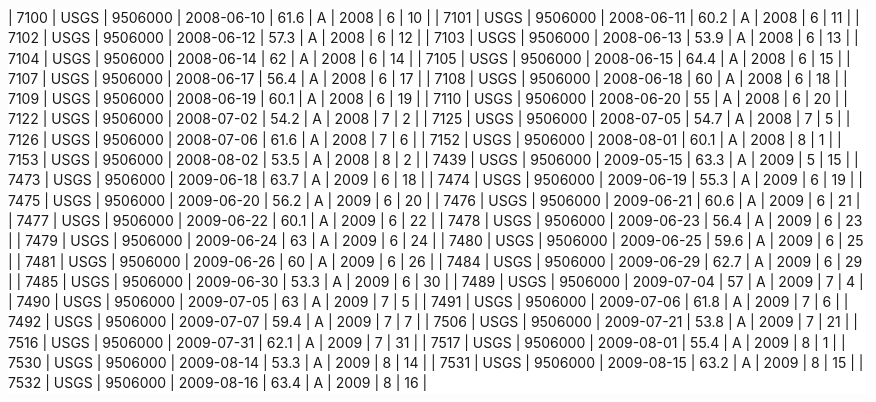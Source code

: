 |  7100 | USGS        |   9506000 | 2008-06-10 |   61.6 | A      |   2008 |       6 |    10 |
|  7101 | USGS        |   9506000 | 2008-06-11 |   60.2 | A      |   2008 |       6 |    11 |
|  7102 | USGS        |   9506000 | 2008-06-12 |   57.3 | A      |   2008 |       6 |    12 |
|  7103 | USGS        |   9506000 | 2008-06-13 |   53.9 | A      |   2008 |       6 |    13 |
|  7104 | USGS        |   9506000 | 2008-06-14 |   62   | A      |   2008 |       6 |    14 |
|  7105 | USGS        |   9506000 | 2008-06-15 |   64.4 | A      |   2008 |       6 |    15 |
|  7107 | USGS        |   9506000 | 2008-06-17 |   56.4 | A      |   2008 |       6 |    17 |
|  7108 | USGS        |   9506000 | 2008-06-18 |   60   | A      |   2008 |       6 |    18 |
|  7109 | USGS        |   9506000 | 2008-06-19 |   60.1 | A      |   2008 |       6 |    19 |
|  7110 | USGS        |   9506000 | 2008-06-20 |   55   | A      |   2008 |       6 |    20 |
|  7122 | USGS        |   9506000 | 2008-07-02 |   54.2 | A      |   2008 |       7 |     2 |
|  7125 | USGS        |   9506000 | 2008-07-05 |   54.7 | A      |   2008 |       7 |     5 |
|  7126 | USGS        |   9506000 | 2008-07-06 |   61.6 | A      |   2008 |       7 |     6 |
|  7152 | USGS        |   9506000 | 2008-08-01 |   60.1 | A      |   2008 |       8 |     1 |
|  7153 | USGS        |   9506000 | 2008-08-02 |   53.5 | A      |   2008 |       8 |     2 |
|  7439 | USGS        |   9506000 | 2009-05-15 |   63.3 | A      |   2009 |       5 |    15 |
|  7473 | USGS        |   9506000 | 2009-06-18 |   63.7 | A      |   2009 |       6 |    18 |
|  7474 | USGS        |   9506000 | 2009-06-19 |   55.3 | A      |   2009 |       6 |    19 |
|  7475 | USGS        |   9506000 | 2009-06-20 |   56.2 | A      |   2009 |       6 |    20 |
|  7476 | USGS        |   9506000 | 2009-06-21 |   60.6 | A      |   2009 |       6 |    21 |
|  7477 | USGS        |   9506000 | 2009-06-22 |   60.1 | A      |   2009 |       6 |    22 |
|  7478 | USGS        |   9506000 | 2009-06-23 |   56.4 | A      |   2009 |       6 |    23 |
|  7479 | USGS        |   9506000 | 2009-06-24 |   63   | A      |   2009 |       6 |    24 |
|  7480 | USGS        |   9506000 | 2009-06-25 |   59.6 | A      |   2009 |       6 |    25 |
|  7481 | USGS        |   9506000 | 2009-06-26 |   60   | A      |   2009 |       6 |    26 |
|  7484 | USGS        |   9506000 | 2009-06-29 |   62.7 | A      |   2009 |       6 |    29 |
|  7485 | USGS        |   9506000 | 2009-06-30 |   53.3 | A      |   2009 |       6 |    30 |
|  7489 | USGS        |   9506000 | 2009-07-04 |   57   | A      |   2009 |       7 |     4 |
|  7490 | USGS        |   9506000 | 2009-07-05 |   63   | A      |   2009 |       7 |     5 |
|  7491 | USGS        |   9506000 | 2009-07-06 |   61.8 | A      |   2009 |       7 |     6 |
|  7492 | USGS        |   9506000 | 2009-07-07 |   59.4 | A      |   2009 |       7 |     7 |
|  7506 | USGS        |   9506000 | 2009-07-21 |   53.8 | A      |   2009 |       7 |    21 |
|  7516 | USGS        |   9506000 | 2009-07-31 |   62.1 | A      |   2009 |       7 |    31 |
|  7517 | USGS        |   9506000 | 2009-08-01 |   55.4 | A      |   2009 |       8 |     1 |
|  7530 | USGS        |   9506000 | 2009-08-14 |   53.3 | A      |   2009 |       8 |    14 |
|  7531 | USGS        |   9506000 | 2009-08-15 |   63.2 | A      |   2009 |       8 |    15 |
|  7532 | USGS        |   9506000 | 2009-08-16 |   63.4 | A      |   2009 |       8 |    16 |